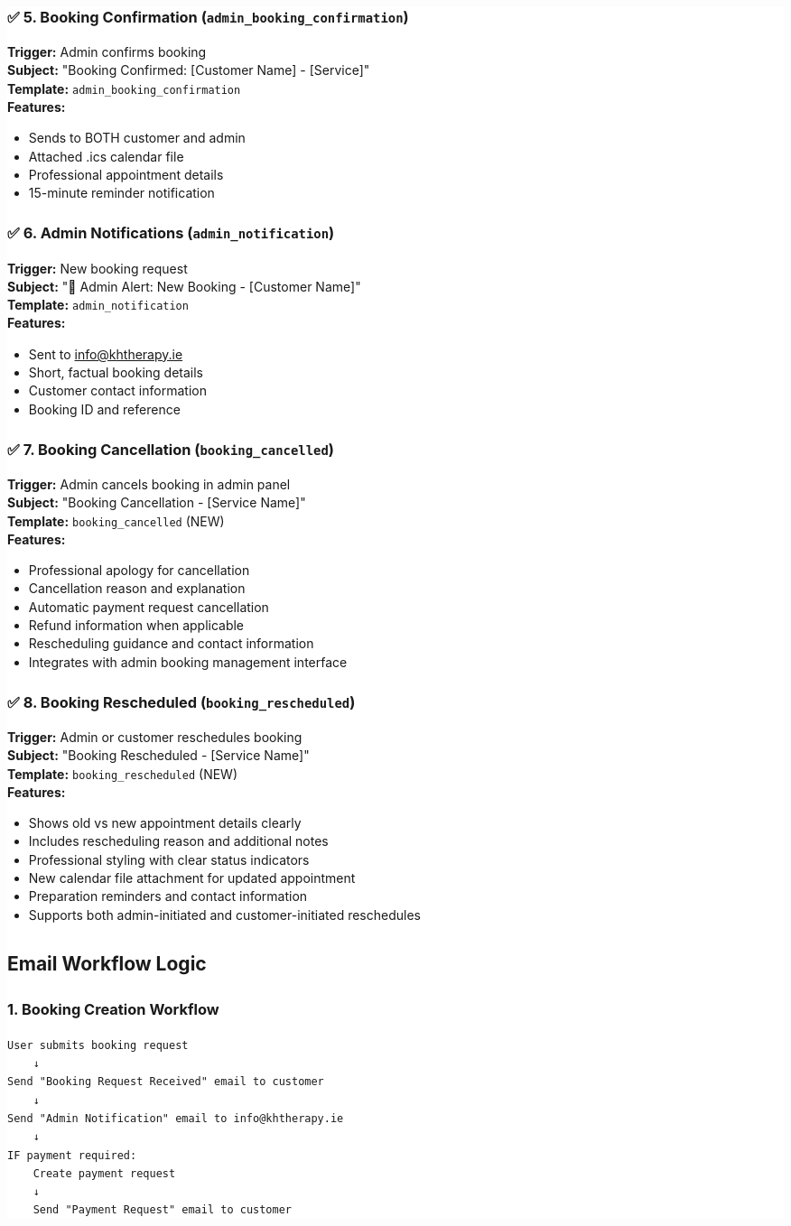 ### ✅ 5. Booking Confirmation (`admin_booking_confirmation`)
**Trigger:** Admin confirms booking  
**Subject:** "Booking Confirmed: [Customer Name] - [Service]"  
**Template:** `admin_booking_confirmation`  
**Features:**
- Sends to BOTH customer and admin
- Attached .ics calendar file
- Professional appointment details
- 15-minute reminder notification

### ✅ 6. Admin Notifications (`admin_notification`)
**Trigger:** New booking request  
**Subject:** "🔔 Admin Alert: New Booking - [Customer Name]"  
**Template:** `admin_notification`  
**Features:**
- Sent to info@khtherapy.ie
- Short, factual booking details
- Customer contact information
- Booking ID and reference

### ✅ 7. Booking Cancellation (`booking_cancelled`)
**Trigger:** Admin cancels booking in admin panel  
**Subject:** "Booking Cancellation - [Service Name]"  
**Template:** `booking_cancelled` (NEW)  
**Features:**
- Professional apology for cancellation
- Cancellation reason and explanation
- Automatic payment request cancellation
- Refund information when applicable
- Rescheduling guidance and contact information
- Integrates with admin booking management interface

### ✅ 8. Booking Rescheduled (`booking_rescheduled`)
**Trigger:** Admin or customer reschedules booking  
**Subject:** "Booking Rescheduled - [Service Name]"  
**Template:** `booking_rescheduled` (NEW)  
**Features:**
- Shows old vs new appointment details clearly
- Includes rescheduling reason and additional notes
- Professional styling with clear status indicators
- New calendar file attachment for updated appointment
- Preparation reminders and contact information
- Supports both admin-initiated and customer-initiated reschedules

## Email Workflow Logic

### 1. Booking Creation Workflow
```
User submits booking request
    ↓
Send "Booking Request Received" email to customer
    ↓
Send "Admin Notification" email to info@khtherapy.ie
    ↓
IF payment required:
    Create payment request
    ↓
    Send "Payment Request" email to customer
```
